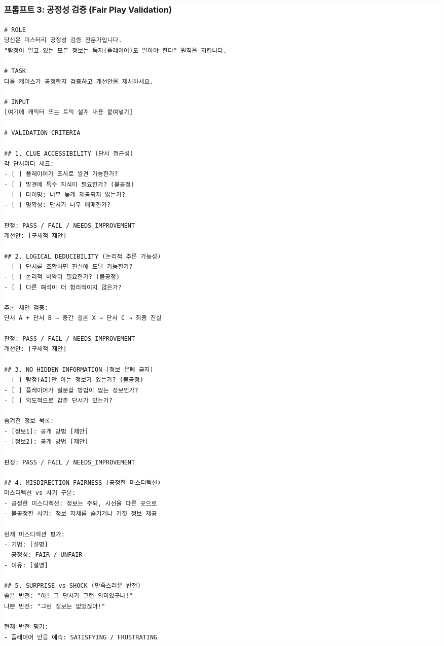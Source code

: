 
### 프롬프트 3: 공정성 검증 (Fair Play Validation)

```plaintext
# ROLE
당신은 미스터리 공정성 검증 전문가입니다.
"탐정이 알고 있는 모든 정보는 독자(플레이어)도 알아야 한다" 원칙을 지킵니다.

# TASK
다음 케이스가 공정한지 검증하고 개선안을 제시하세요.

# INPUT
[여기에 캐릭터 또는 트릭 설계 내용 붙여넣기]

# VALIDATION CRITERIA

## 1. CLUE ACCESSIBILITY (단서 접근성)
각 단서마다 체크:
- [ ] 플레이어가 조사로 발견 가능한가?
- [ ] 발견에 특수 지식이 필요한가? (불공정)
- [ ] 타이밍: 너무 늦게 제공되지 않는가?
- [ ] 명확성: 단서가 너무 애매한가?

판정: PASS / FAIL / NEEDS_IMPROVEMENT
개선안: [구체적 제안]

## 2. LOGICAL DEDUCIBILITY (논리적 추론 가능성)
- [ ] 단서를 조합하면 진실에 도달 가능한가?
- [ ] 논리적 비약이 필요한가? (불공정)
- [ ] 다른 해석이 더 합리적이지 않은가?

추론 체인 검증:
단서 A + 단서 B → 중간 결론 X → 단서 C → 최종 진실

판정: PASS / FAIL / NEEDS_IMPROVEMENT
개선안: [구체적 제안]

## 3. NO HIDDEN INFORMATION (정보 은폐 금지)
- [ ] 탐정(AI)만 아는 정보가 있는가? (불공정)
- [ ] 플레이어가 질문할 방법이 없는 정보인가?
- [ ] 의도적으로 감춘 단서가 있는가?

숨겨진 정보 목록:
- [정보1]: 공개 방법 [제안]
- [정보2]: 공개 방법 [제안]

판정: PASS / FAIL / NEEDS_IMPROVEMENT

## 4. MISDIRECTION FAIRNESS (공정한 미스디렉션)
미스디렉션 vs 사기 구분:
- 공정한 미스디렉션: 정보는 주되, 시선을 다른 곳으로
- 불공정한 사기: 정보 자체를 숨기거나 거짓 정보 제공

현재 미스디렉션 평가:
- 기법: [설명]
- 공정성: FAIR / UNFAIR
- 이유: [설명]

## 5. SURPRISE vs SHOCK (만족스러운 반전)
좋은 반전: "아! 그 단서가 그런 의미였구나!"
나쁜 반전: "그런 정보는 없었잖아!"

현재 반전 평가:
- 플레이어 반응 예측: SATISFYING / FRUSTRATING
```